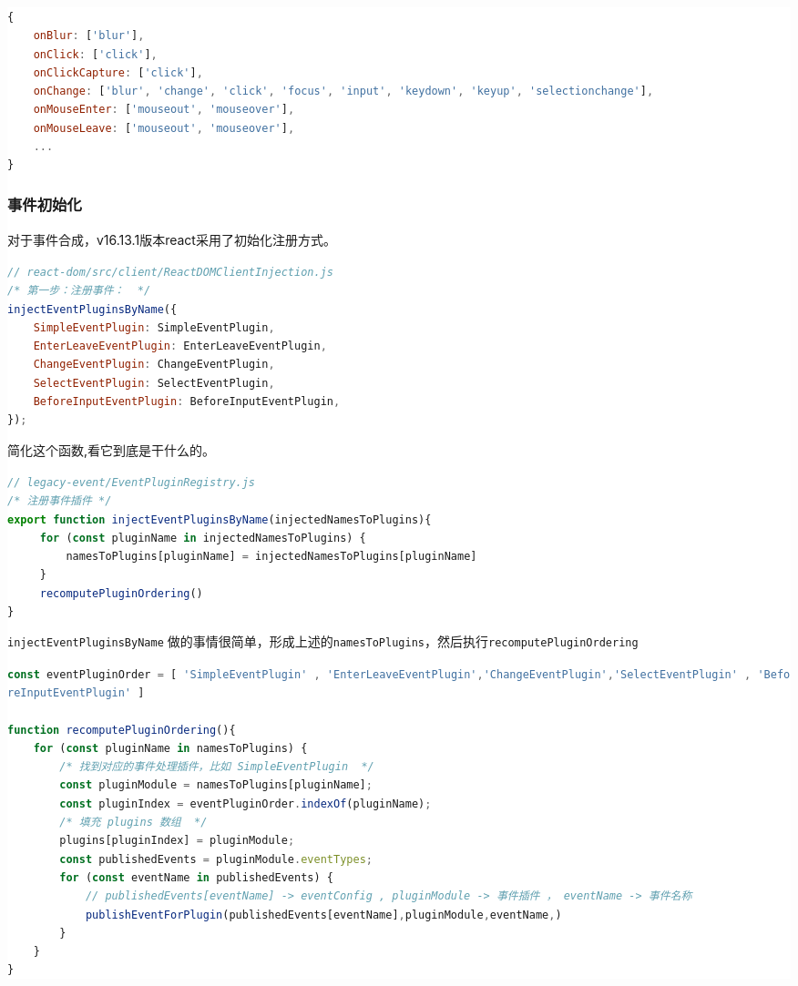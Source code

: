 ```js
{
    onBlur: ['blur'],
    onClick: ['click'],
    onClickCapture: ['click'],
    onChange: ['blur', 'change', 'click', 'focus', 'input', 'keydown', 'keyup', 'selectionchange'],
    onMouseEnter: ['mouseout', 'mouseover'],
    onMouseLeave: ['mouseout', 'mouseover'],
    ...
}
```

### 事件初始化

对于事件合成，v16.13.1版本react采用了初始化注册方式。

```js
// react-dom/src/client/ReactDOMClientInjection.js
/* 第一步：注册事件：  */
injectEventPluginsByName({
    SimpleEventPlugin: SimpleEventPlugin,
    EnterLeaveEventPlugin: EnterLeaveEventPlugin,
    ChangeEventPlugin: ChangeEventPlugin,
    SelectEventPlugin: SelectEventPlugin,
    BeforeInputEventPlugin: BeforeInputEventPlugin,
});
```

简化这个函数,看它到底是干什么的。

```js
// legacy-event/EventPluginRegistry.js
/* 注册事件插件 */
export function injectEventPluginsByName(injectedNamesToPlugins){
     for (const pluginName in injectedNamesToPlugins) {
         namesToPlugins[pluginName] = injectedNamesToPlugins[pluginName]
     }
     recomputePluginOrdering()
}
```

`injectEventPluginsByName` 做的事情很简单，形成上述的`namesToPlugins`，然后执行`recomputePluginOrdering`

```js
const eventPluginOrder = [ 'SimpleEventPlugin' , 'EnterLeaveEventPlugin','ChangeEventPlugin','SelectEventPlugin' , 'BeforeInputEventPlugin' ]

function recomputePluginOrdering(){
    for (const pluginName in namesToPlugins) {
        /* 找到对应的事件处理插件，比如 SimpleEventPlugin  */
        const pluginModule = namesToPlugins[pluginName];
        const pluginIndex = eventPluginOrder.indexOf(pluginName);
        /* 填充 plugins 数组  */
        plugins[pluginIndex] = pluginModule;
        const publishedEvents = pluginModule.eventTypes;
        for (const eventName in publishedEvents) {
            // publishedEvents[eventName] -> eventConfig , pluginModule -> 事件插件 ， eventName -> 事件名称
            publishEventForPlugin(publishedEvents[eventName],pluginModule,eventName,)
        } 
    }
}
```
